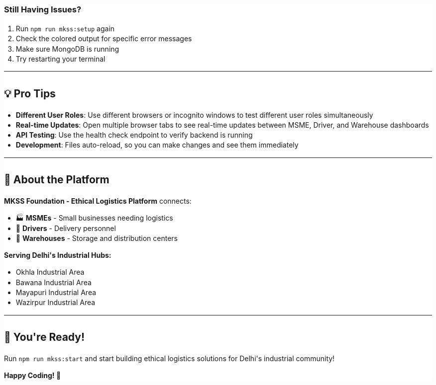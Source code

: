 ### Still Having Issues?
1. Run `npm run mkss:setup` again
2. Check the colored output for specific error messages
3. Make sure MongoDB is running
4. Try restarting your terminal

---

## 💡 Pro Tips

- **Different User Roles**: Use different browsers or incognito windows to test different user roles simultaneously
- **Real-time Updates**: Open multiple browser tabs to see real-time updates between MSME, Driver, and Warehouse dashboards
- **API Testing**: Use the health check endpoint to verify backend is running
- **Development**: Files auto-reload, so you can make changes and see them immediately

---

## 🏢 About the Platform

**MKSS Foundation - Ethical Logistics Platform** connects:
- 🏭 **MSMEs** - Small businesses needing logistics
- 🚛 **Drivers** - Delivery personnel 
- 🏪 **Warehouses** - Storage and distribution centers

**Serving Delhi's Industrial Hubs:**
- Okhla Industrial Area
- Bawana Industrial Area  
- Mayapuri Industrial Area
- Wazirpur Industrial Area

---

## 🎉 You're Ready!

Run `npm run mkss:start` and start building ethical logistics solutions for Delhi's industrial community!

**Happy Coding! 🚀**